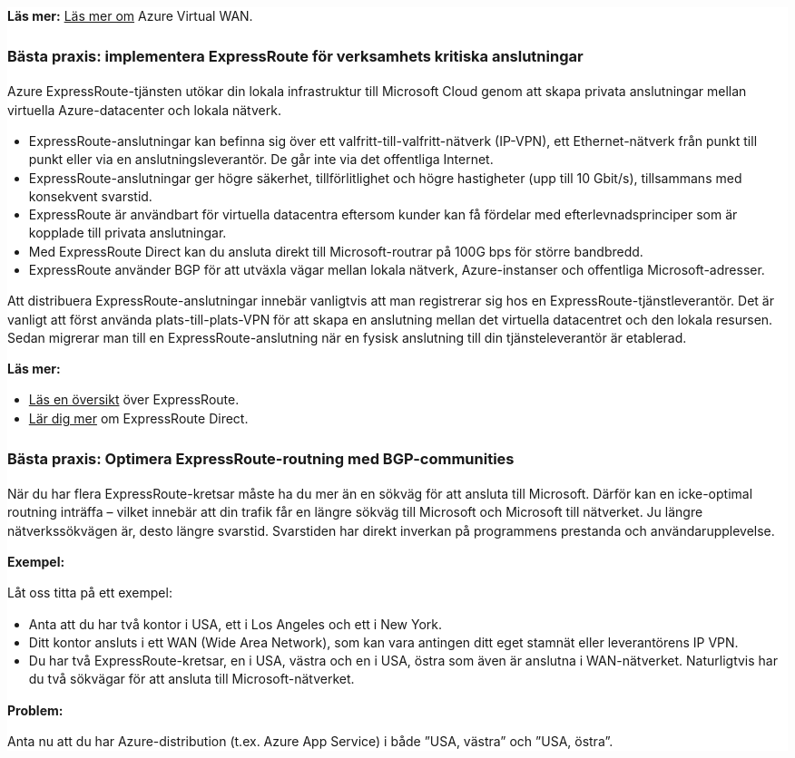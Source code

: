 **Läs mer:** 
[Läs mer om](https://docs.microsoft.com/azure/virtual-wan/virtual-wan-about) Azure Virtual WAN.

### <a name="best-practice-implement-expressroute-for-mission-critical-connections"></a>Bästa praxis: implementera ExpressRoute för verksamhets kritiska anslutningar

Azure ExpressRoute-tjänsten utökar din lokala infrastruktur till Microsoft Cloud genom att skapa privata anslutningar mellan virtuella Azure-datacenter och lokala nätverk.

- ExpressRoute-anslutningar kan befinna sig över ett valfritt-till-valfritt-nätverk (IP-VPN), ett Ethernet-nätverk från punkt till punkt eller via en anslutningsleverantör. De går inte via det offentliga Internet.
- ExpressRoute-anslutningar ger högre säkerhet, tillförlitlighet och högre hastigheter (upp till 10 Gbit/s), tillsammans med konsekvent svarstid.
- ExpressRoute är användbart för virtuella datacentra eftersom kunder kan få fördelar med efterlevnadsprinciper som är kopplade till privata anslutningar.
- Med ExpressRoute Direct kan du ansluta direkt till Microsoft-routrar på 100G bps för större bandbredd.
- ExpressRoute använder BGP för att utväxla vägar mellan lokala nätverk, Azure-instanser och offentliga Microsoft-adresser.

Att distribuera ExpressRoute-anslutningar innebär vanligtvis att man registrerar sig hos en ExpressRoute-tjänstleverantör. Det är vanligt att först använda plats-till-plats-VPN för att skapa en anslutning mellan det virtuella datacentret och den lokala resursen. Sedan migrerar man till en ExpressRoute-anslutning när en fysisk anslutning till din tjänsteleverantör är etablerad.

**Läs mer:**

- [Läs en översikt](https://docs.microsoft.com/azure/expressroute/expressroute-introduction) över ExpressRoute.
- [Lär dig mer](https://docs.microsoft.com/azure/expressroute/expressroute-erdirect-about) om ExpressRoute Direct.

### <a name="best-practice-optimize-expressroute-routing-with-bgp-communities"></a>Bästa praxis: Optimera ExpressRoute-routning med BGP-communities

När du har flera ExpressRoute-kretsar måste ha du mer än en sökväg för att ansluta till Microsoft. Därför kan en icke-optimal routning inträffa – vilket innebär att din trafik får en längre sökväg till Microsoft och Microsoft till nätverket. Ju längre nätverkssökvägen är, desto längre svarstid. Svarstiden har direkt inverkan på programmens prestanda och användarupplevelse.

**Exempel:**

Låt oss titta på ett exempel:

- Anta att du har två kontor i USA, ett i Los Angeles och ett i New York.
- Ditt kontor ansluts i ett WAN (Wide Area Network), som kan vara antingen ditt eget stamnät eller leverantörens IP VPN.
- Du har två ExpressRoute-kretsar, en i USA, västra och en i USA, östra som även är anslutna i WAN-nätverket. Naturligtvis har du två sökvägar för att ansluta till Microsoft-nätverket.

**Problem:**

Anta nu att du har Azure-distribution (t.ex. Azure App Service) i både ”USA, västra” och ”USA, östra”.
